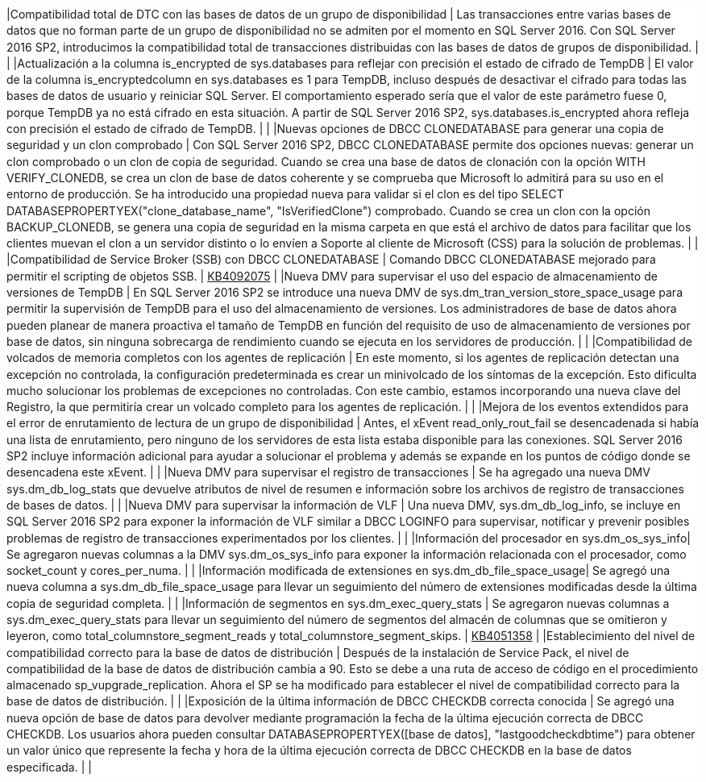 |Compatibilidad total de DTC con las bases de datos de un grupo de disponibilidad    |   Las transacciones entre varias bases de datos que no forman parte de un grupo de disponibilidad no se admiten por el momento en SQL Server 2016. Con SQL Server 2016 SP2, introducimos la compatibilidad total de transacciones distribuidas con las bases de datos de grupos de disponibilidad.   |       |
|Actualización a la columna is_encrypted de sys.databases para reflejar con precisión el estado de cifrado de TempDB |   El valor de la columna is_encryptedcolumn en sys.databases es 1 para TempDB, incluso después de desactivar el cifrado para todas las bases de datos de usuario y reiniciar SQL Server. El comportamiento esperado sería que el valor de este parámetro fuese 0, porque TempDB ya no está cifrado en esta situación. A partir de SQL Server 2016 SP2, sys.databases.is_encrypted ahora refleja con precisión el estado de cifrado de TempDB.  |       |
|Nuevas opciones de DBCC CLONEDATABASE para generar una copia de seguridad y un clon comprobado   |   Con SQL Server 2016 SP2, DBCC CLONEDATABASE permite dos opciones nuevas: generar un clon comprobado o un clon de copia de seguridad. Cuando se crea una base de datos de clonación con la opción WITH VERIFY_CLONEDB, se crea un clon de base de datos coherente y se comprueba que Microsoft lo admitirá para su uso en el entorno de producción. Se ha introducido una propiedad nueva para validar si el clon es del tipo SELECT DATABASEPROPERTYEX("clone_database_name", "IsVerifiedClone") comprobado. Cuando se crea un clon con la opción BACKUP_CLONEDB, se genera una copia de seguridad en la misma carpeta en que está el archivo de datos para facilitar que los clientes muevan el clon a un servidor distinto o lo envíen a Soporte al cliente de Microsoft (CSS) para la solución de problemas.  |       |
|Compatibilidad de Service Broker (SSB) con DBCC CLONEDATABASE    |   Comando DBCC CLONEDATABASE mejorado para permitir el scripting de objetos SSB.  |   [KB4092075](https://support.microsoft.com/help/4092075) |
|Nueva DMV para supervisar el uso del espacio de almacenamiento de versiones de TempDB    |   En SQL Server 2016 SP2 se introduce una nueva DMV de sys.dm_tran_version_store_space_usage para permitir la supervisión de TempDB para el uso del almacenamiento de versiones. Los administradores de base de datos ahora pueden planear de manera proactiva el tamaño de TempDB en función del requisito de uso de almacenamiento de versiones por base de datos, sin ninguna sobrecarga de rendimiento cuando se ejecuta en los servidores de producción. |       |
|Compatibilidad de volcados de memoria completos con los agentes de replicación | En este momento, si los agentes de replicación detectan una excepción no controlada, la configuración predeterminada es crear un minivolcado de los síntomas de la excepción. Esto dificulta mucho solucionar los problemas de excepciones no controladas. Con este cambio, estamos incorporando una nueva clave del Registro, la que permitiría crear un volcado completo para los agentes de replicación.  |       |
|Mejora de los eventos extendidos para el error de enrutamiento de lectura de un grupo de disponibilidad |   Antes, el xEvent read_only_rout_fail se desencadenada si había una lista de enrutamiento, pero ninguno de los servidores de esta lista estaba disponible para las conexiones. SQL Server 2016 SP2 incluye información adicional para ayudar a solucionar el problema y además se expande en los puntos de código donde se desencadena este xEvent.  |       |
|Nueva DMV para supervisar el registro de transacciones |   Se ha agregado una nueva DMV sys.dm_db_log_stats que devuelve atributos de nivel de resumen e información sobre los archivos de registro de transacciones de bases de datos. |       |
|Nueva DMV para supervisar la información de VLF |   Una nueva DMV, sys.dm_db_log_info, se incluye en SQL Server 2016 SP2 para exponer la información de VLF similar a DBCC LOGINFO para supervisar, notificar y prevenir posibles problemas de registro de transacciones experimentados por los clientes.    |       |
|Información del procesador en sys.dm_os_sys_info|   Se agregaron nuevas columnas a la DMV sys.dm_os_sys_info para exponer la información relacionada con el procesador, como socket_count y cores_per_numa.  |       |
|Información modificada de extensiones en sys.dm_db_file_space_usage| Se agregó una nueva columna a sys.dm_db_file_space_usage para llevar un seguimiento del número de extensiones modificadas desde la última copia de seguridad completa.  |       |
|Información de segmentos en sys.dm_exec_query_stats |   Se agregaron nuevas columnas a sys.dm_exec_query_stats para llevar un seguimiento del número de segmentos del almacén de columnas que se omitieron y leyeron, como total_columnstore_segment_reads y total_columnstore_segment_skips.   |   [KB4051358](https://support.microsoft.com/help/4051358) |
|Establecimiento del nivel de compatibilidad correcto para la base de datos de distribución  |   Después de la instalación de Service Pack, el nivel de compatibilidad de la base de datos de distribución cambia a 90. Esto se debe a una ruta de acceso de código en el procedimiento almacenado sp_vupgrade_replication. Ahora el SP se ha modificado para establecer el nivel de compatibilidad correcto para la base de datos de distribución.   |       |
|Exposición de la última información de DBCC CHECKDB correcta conocida    |   Se agregó una nueva opción de base de datos para devolver mediante programación la fecha de la última ejecución correcta de DBCC CHECKDB. Los usuarios ahora pueden consultar DATABASEPROPERTYEX([base de datos], "lastgoodcheckdbtime") para obtener un valor único que represente la fecha y hora de la última ejecución correcta de DBCC CHECKDB en la base de datos especificada.  |       |